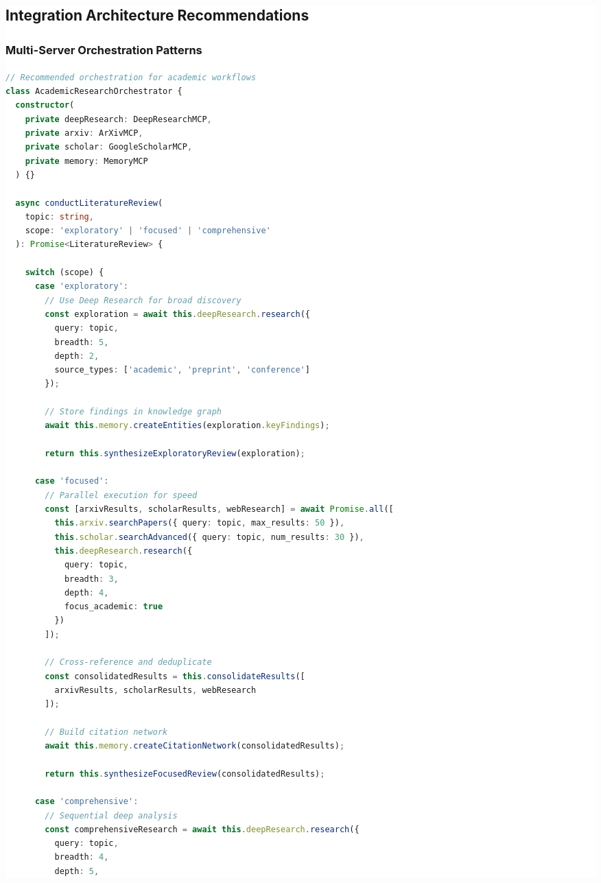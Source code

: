 ## Integration Architecture Recommendations

### Multi-Server Orchestration Patterns

```typescript
// Recommended orchestration for academic workflows
class AcademicResearchOrchestrator {
  constructor(
    private deepResearch: DeepResearchMCP,
    private arxiv: ArXivMCP,
    private scholar: GoogleScholarMCP,
    private memory: MemoryMCP
  ) {}
  
  async conductLiteratureReview(
    topic: string,
    scope: 'exploratory' | 'focused' | 'comprehensive'
  ): Promise<LiteratureReview> {
    
    switch (scope) {
      case 'exploratory':
        // Use Deep Research for broad discovery
        const exploration = await this.deepResearch.research({
          query: topic,
          breadth: 5,
          depth: 2,
          source_types: ['academic', 'preprint', 'conference']
        });
        
        // Store findings in knowledge graph
        await this.memory.createEntities(exploration.keyFindings);
        
        return this.synthesizeExploratoryReview(exploration);
        
      case 'focused':
        // Parallel execution for speed
        const [arxivResults, scholarResults, webResearch] = await Promise.all([
          this.arxiv.searchPapers({ query: topic, max_results: 50 }),
          this.scholar.searchAdvanced({ query: topic, num_results: 30 }),
          this.deepResearch.research({ 
            query: topic, 
            breadth: 3, 
            depth: 4,
            focus_academic: true 
          })
        ]);
        
        // Cross-reference and deduplicate
        const consolidatedResults = this.consolidateResults([
          arxivResults, scholarResults, webResearch
        ]);
        
        // Build citation network
        await this.memory.createCitationNetwork(consolidatedResults);
        
        return this.synthesizeFocusedReview(consolidatedResults);
        
      case 'comprehensive':
        // Sequential deep analysis
        const comprehensiveResearch = await this.deepResearch.research({
          query: topic,
          breadth: 4,
          depth: 5,
```